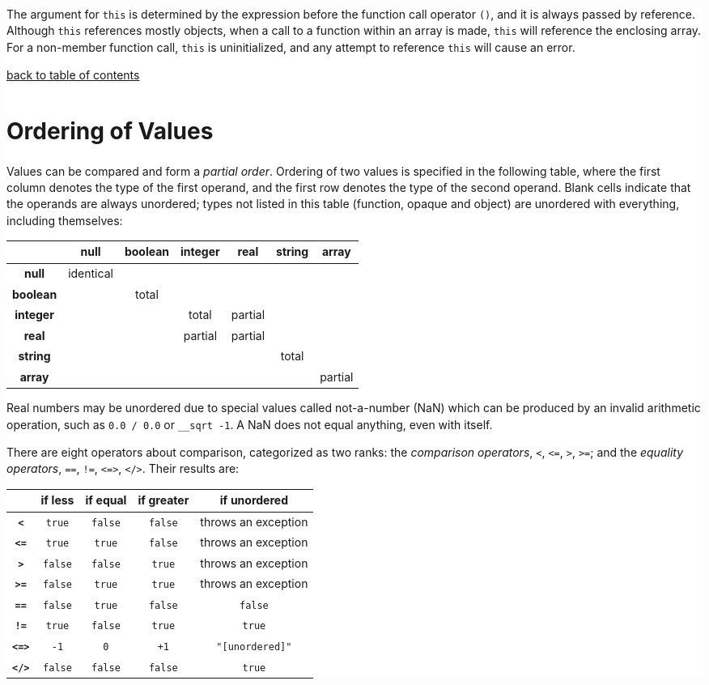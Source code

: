 The argument for `this` is determined by the expression before the function
call operator `()`, and it is always passed by reference. Although `this`
references mostly objects, when a call to a function within an array is made,
`this` will reference the enclosing array. For a non-member function call,
`this` is uninitialized, and any attempt to reference `this` will cause an
error.

[back to table of contents](#table-of-contents)

# Ordering of Values

Values can be compared and form a _partial order_. Ordering of two values is
specified in the following table, where the first column denotes the type of
the first operand, and the first row denotes the type of the second operand.
Blank cells indicate that the operands are always unordered; types not listed
in this table (function, opaque and object) are unordered with everything,
including themselves:

|             |   null    | boolean | integer |  real   | string |  array  |
|:-----------:|:---------:|:-------:|:-------:|:-------:|:------:|:-------:|
|  **null**   | identical |         |         |         |        |         |
| **boolean** |           |  total  |         |         |        |         |
| **integer** |           |         |  total  | partial |        |         |
|  **real**   |           |         | partial | partial |        |         |
| **string**  |           |         |         |         | total  |         |
|  **array**  |           |         |         |         |        | partial |

Real numbers may be unordered due to special values called not-a-number (NaN)
which can be produced by an invalid arithmetic operation, such as `0.0 / 0.0`
or `__sqrt -1`. A NaN does not equal anything, even with itself.

There are eight operators about comparison, categorized as two ranks: the
_comparison operators_, `<`, `<=`, `>`, `>=`; and the _equality operators_,
`==`, `!=`, `<=>`, `</>`. Their results are:

|           | if less | if equal | if greater |    if unordered     |
|:---------:|:-------:|:--------:|:----------:|:-------------------:|
|  **`<`**  | `true`  | `false`  |  `false`   | throws an exception |
| **`<=`**  | `true`  |  `true`  |  `false`   | throws an exception |
|  **`>`**  | `false` | `false`  |   `true`   | throws an exception |
| **`>=`**  | `false` |  `true`  |   `true`   | throws an exception |
| **`==`**  | `false` |  `true`  |  `false`   |       `false`       |
| **`!=`**  | `true`  | `false`  |   `true`   |       `true`        |
| **`<=>`** |  `-1`   |   `0`    |    `+1`    |   `"[unordered]"`   |
| **`</>`** | `false` | `false`  |  `false`   |       `true`        |
